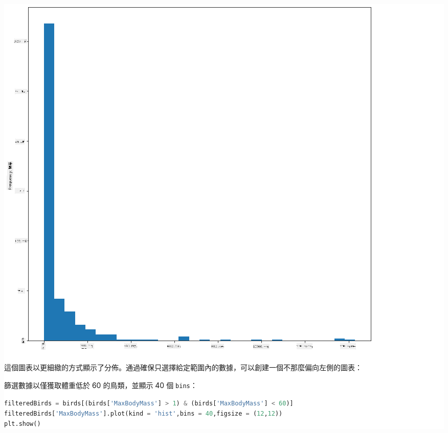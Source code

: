 ![使用更大 bins 參數的分佈](../../../../translated_images/dist2-wb.2c0a7a3499b2fbf561e9f93b69f265dfc538dc78f6de15088ba84a88152e26ba.hk.png)

這個圖表以更細緻的方式顯示了分佈。通過確保只選擇給定範圍內的數據，可以創建一個不那麼偏向左側的圖表：

篩選數據以僅獲取體重低於 60 的鳥類，並顯示 40 個 `bins`：

```python
filteredBirds = birds[(birds['MaxBodyMass'] > 1) & (birds['MaxBodyMass'] < 60)]      
filteredBirds['MaxBodyMass'].plot(kind = 'hist',bins = 40,figsize = (12,12))
plt.show()     
```